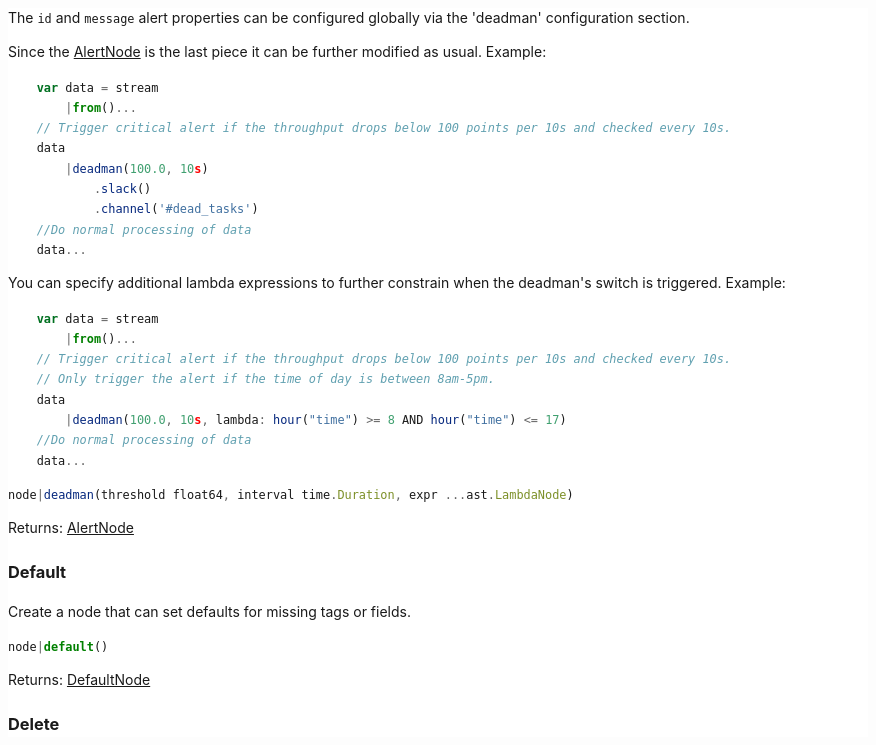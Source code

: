 The `id` and `message` alert properties can be configured globally via the &#39;deadman&#39; configuration section. 

Since the [AlertNode](/kapacitor/v1.3/nodes/alert_node/) is the last piece it can be further modified as usual. 
Example: 


```javascript
    var data = stream
        |from()...
    // Trigger critical alert if the throughput drops below 100 points per 10s and checked every 10s.
    data
        |deadman(100.0, 10s)
            .slack()
            .channel('#dead_tasks')
    //Do normal processing of data
    data...
```

You can specify additional lambda expressions to further constrain when the deadman&#39;s switch is triggered. 
Example: 


```javascript
    var data = stream
        |from()...
    // Trigger critical alert if the throughput drops below 100 points per 10s and checked every 10s.
    // Only trigger the alert if the time of day is between 8am-5pm.
    data
        |deadman(100.0, 10s, lambda: hour("time") >= 8 AND hour("time") <= 17)
    //Do normal processing of data
    data...
```



```javascript
node|deadman(threshold float64, interval time.Duration, expr ...ast.LambdaNode)
```

Returns: [AlertNode](/kapacitor/v1.3/nodes/alert_node/)


### Default

Create a node that can set defaults for missing tags or fields. 


```javascript
node|default()
```

Returns: [DefaultNode](/kapacitor/v1.3/nodes/default_node/)


### Delete
